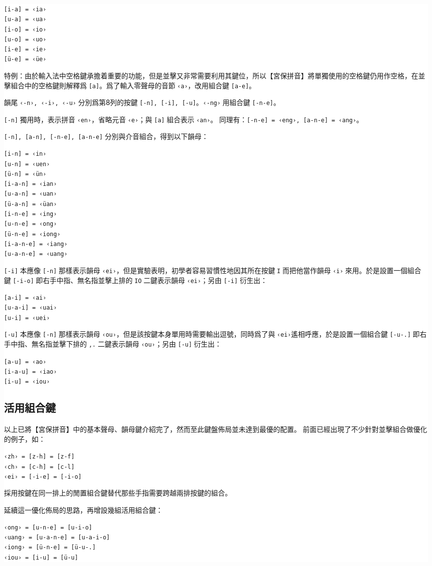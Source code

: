     [i-a] = ‹ia›
    [u-a] = ‹ua›
    [i-o] = ‹io›
    [u-o] = ‹uo›
    [i-e] = ‹ie›
    [ü-e] = ‹üe›

特例：由於輸入法中空格鍵承擔着重要的功能，但是並擊又非常需要利用其鍵位，所以【宮保拼音】將單獨使用的空格鍵仍用作空格，在並擊組合中的空格鍵則解釋爲 `[a]`。爲了輸入零聲母的音節 `‹a›`，改用組合鍵 `[a-e]`。

韻尾 `‹-n›, ‹-i›, ‹-u›` 分別爲第8列的按鍵 `[-n], [-i], [-u]`。`‹-ng›` 用組合鍵 `[-n-e]`。

`[-n]` 獨用時，表示拼音 `‹en›`，省略元音 `‹e›`；與 `[a]` 組合表示 `‹an›`。
同理有：`[-n-e] = ‹eng›, [a-n-e] = ‹ang›`。

`[-n], [a-n], [-n-e], [a-n-e]` 分別與介音組合，得到以下韻母：

    [i-n] = ‹in›
    [u-n] = ‹uen›
    [ü-n] = ‹ün›
    [i-a-n] = ‹ian›
    [u-a-n] = ‹uan›
    [ü-a-n] = ‹üan›
    [i-n-e] = ‹ing›
    [u-n-e] = ‹ong›
    [ü-n-e] = ‹iong›
    [i-a-n-e] = ‹iang›
    [u-a-n-e] = ‹uang›

`[-i]` 本應像 `[-n]` 那樣表示韻母 `‹ei›`，但是實驗表明，初學者容易習慣性地因其所在按鍵 `I` 而把他當作韻母 `‹i›` 來用。於是設置一個組合鍵 `[-i-o]` 即右手中指、無名指並擊上排的 `IO` 二鍵表示韻母 `‹ei›`；另由 `[-i]` 衍生出：

    [a-i] = ‹ai›
    [u-a-i] = ‹uai›
    [u-i] = ‹uei›

`[-u]` 本應像 `[-n]` 那樣表示韻母 `‹ou›`，但是該按鍵本身單用時需要輸出逗號，同時爲了與 `‹ei›`遙相呼應，於是設置一個組合鍵 `[-u-.]` 即右手中指、無名指並擊下排的 `,.` 二鍵表示韻母 `‹ou›`；另由 `[-u]` 衍生出：

    [a-u] = ‹ao›
    [i-a-u] = ‹iao›
    [i-u] = ‹iou›

## 活用組合鍵

以上已將【宮保拼音】中的基本聲母、韻母鍵介紹完了，然而至此鍵盤佈局並未達到最優的配置。
前面已經出現了不少針對並擊組合做優化的例子，如：

    ‹zh› = [z-h] = [z-f]
    ‹ch› = [c-h] = [c-l]
    ‹ei› = [-i-e] = [-i-o]

採用按鍵在同一排上的閒置組合鍵替代那些手指需要跨越兩排按鍵的組合。

延續這一優化佈局的思路，再增設幾組活用組合鍵：

    ‹ong› = [u-n-e] = [u-i-o]
    ‹uang› = [u-a-n-e] = [u-a-i-o]
    ‹iong› = [ü-n-e] = [ü-u-.]
    ‹iou› = [i-u] = [ü-u]
